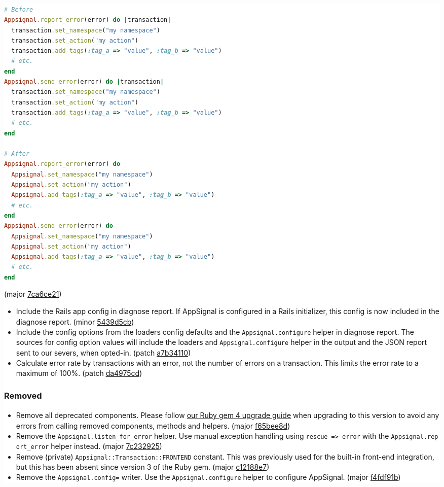   ```ruby
  # Before
  Appsignal.report_error(error) do |transaction|
    transaction.set_namespace("my namespace")
    transaction.set_action("my action")
    transaction.add_tags(:tag_a => "value", :tag_b => "value")
    # etc.
  end
  Appsignal.send_error(error) do |transaction|
    transaction.set_namespace("my namespace")
    transaction.set_action("my action")
    transaction.add_tags(:tag_a => "value", :tag_b => "value")
    # etc.
  end

  # After
  Appsignal.report_error(error) do
    Appsignal.set_namespace("my namespace")
    Appsignal.set_action("my action")
    Appsignal.add_tags(:tag_a => "value", :tag_b => "value")
    # etc.
  end
  Appsignal.send_error(error) do
    Appsignal.set_namespace("my namespace")
    Appsignal.set_action("my action")
    Appsignal.add_tags(:tag_a => "value", :tag_b => "value")
    # etc.
  end
  ```

  (major [7ca6ce21](https://github.com/appsignal/appsignal-ruby/commit/7ca6ce215844f43e9d1277dcce18921f2e716158))
- Include the Rails app config in diagnose report. If AppSignal is configured in a Rails initializer, this config is now included in the diagnose report. (minor [5439d5cb](https://github.com/appsignal/appsignal-ruby/commit/5439d5cbc6661c705da0d1feb08738c933f56939))
- Include the config options from the loaders config defaults and the `Appsignal.configure` helper in diagnose report. The sources for config option values will include the loaders and `Appsignal.configure` helper in the output and the JSON report sent to our severs, when opted-in. (patch [a7b34110](https://github.com/appsignal/appsignal-ruby/commit/a7b34110ac47e200a6f136c3706e31fe93d37122))
- Calculate error rate by transactions with an error, not the number of errors on a transaction. This limits the error rate to a maximum of 100%. (patch [da4975cd](https://github.com/appsignal/appsignal-ruby/commit/da4975cd0dda27e3966266f1a686787609fbbcd2))

### Removed

- Remove all deprecated components. Please follow [our Ruby gem 4 upgrade guide](https://docs.appsignal.com/ruby/installation/upgrade-from-3-to-4.html) when upgrading to this version to avoid any errors from calling removed components, methods and helpers. (major [f65bee8d](https://github.com/appsignal/appsignal-ruby/commit/f65bee8d508feae4cba88bd938b297e15269726f))
- Remove the `Appsignal.listen_for_error` helper. Use manual exception handling using `rescue => error` with the `Appsignal.report_error` helper instead. (major [7c232925](https://github.com/appsignal/appsignal-ruby/commit/7c23292568035eace8d04e3fb53e8d4861b671e6))
- Remove (private) `Appsignal::Transaction::FRONTEND` constant. This was previously used for the built-in front-end integration, but this has been absent since version 3 of the Ruby gem. (major [c12188e7](https://github.com/appsignal/appsignal-ruby/commit/c12188e7cf5f9adccb485a5930f3bdbbe1b6cc58))
- Remove the `Appsignal.config=` writer. Use the `Appsignal.configure` helper to configure AppSignal. (major [f4fdf91b](https://github.com/appsignal/appsignal-ruby/commit/f4fdf91b5ead5c5221f5dbad6d8c45069ee2dc98))
